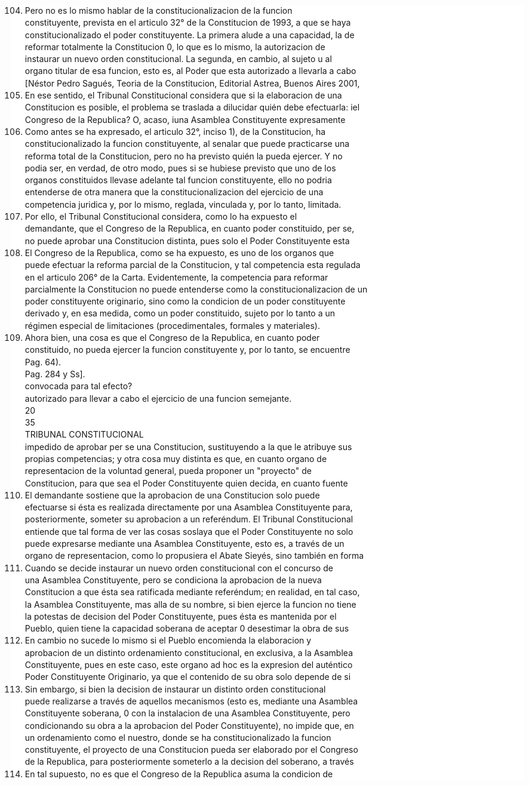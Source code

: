 104. Pero no es lo mismo hablar de la constitucionalizacion de la funcion  
constituyente, prevista en el articulo 32° de la Constitucion de 1993, a que se haya  
constitucionalizado el poder constituyente. La primera alude a una capacidad, la de  
reformar totalmente la Constitucion 0, lo que es lo mismo, la autorizacion de  
instaurar un nuevo orden constitucional. La segunda, en cambio, al sujeto u al  
organo titular de esa funcion, esto es, al Poder que esta autorizado a llevarla a cabo  
[Néstor Pedro Sagués, Teoria de la Constitucion, Editorial Astrea, Buenos Aires 2001,  
105. En ese sentido, el Tribunal Constitucional considera que si la elaboracion de una  
Constitucion es posible, el problema se traslada a dilucidar quién debe efectuarla: iel  
Congreso de la Republica? O, acaso, iuna Asamblea Constituyente expresamente  
106. Como antes se ha expresado, el articulo 32°, inciso 1), de la Constitucion, ha  
constitucionalizado la funcion constituyente, al senalar que puede practicarse una  
reforma total de la Constitucion, pero no ha previsto quién la pueda ejercer. Y no  
podia ser, en verdad, de otro modo, pues si se hubiese previsto que uno de los  
organos constituidos llevase adelante tal funcion constituyente, ello no podria  
entenderse de otra manera que la constitucionalizacion del ejercicio de una  
competencia juridica y, por lo mismo, reglada, vinculada y, por lo tanto, limitada.  
107. Por ello, el Tribunal Constitucional considera, como lo ha expuesto el  
demandante, que el Congreso de la Republica, en cuanto poder constituido, per se,  
no puede aprobar una Constitucion distinta, pues solo el Poder Constituyente esta  
108. El Congreso de la Republica, como se ha expuesto, es uno de los organos que  
puede efectuar la reforma parcial de la Constitucion, y tal competencia esta regulada  
en el articulo 206° de la Carta. Evidentemente, la competencia para reformar  
parcialmente la Constitucion no puede entenderse como la constitucionalizacion de un  
poder constituyente originario, sino como la condicion de un poder constituyente  
derivado y, en esa medida, como un poder constituido, sujeto por lo tanto a un  
régimen especial de limitaciones (procedimentales, formales y materiales).  
109. Ahora bien, una cosa es que el Congreso de la Republica, en cuanto poder  
constituido, no pueda ejercer la funcion constituyente y, por lo tanto, se encuentre  
Pag. 64).  
Pag. 284 y Ss].  
convocada para tal efecto?  
autorizado para llevar a cabo el ejercicio de una funcion semejante.  
20  
35  
TRIBUNAL CONSTITUCIONAL  
impedido de aprobar per se una Constitucion, sustituyendo a la que le atribuye sus  
propias competencias; y otra cosa muy distinta es que, en cuanto organo de  
representacion de la voluntad general, pueda proponer un "proyecto" de  
Constitucion, para que sea el Poder Constituyente quien decida, en cuanto fuente  
110. El demandante sostiene que la aprobacion de una Constitucion solo puede  
efectuarse si ésta es realizada directamente por una Asamblea Constituyente para,  
posteriormente, someter su aprobacion a un referéndum. El Tribunal Constitucional  
entiende que tal forma de ver las cosas soslaya que el Poder Constituyente no solo  
puede expresarse mediante una Asamblea Constituyente, esto es, a través de un  
organo de representacion, como lo propusiera el Abate Sieyés, sino también en forma  
111. Cuando se decide instaurar un nuevo orden constitucional con el concurso de  
una Asamblea Constituyente, pero se condiciona la aprobacion de la nueva  
Constitucion a que ésta sea ratificada mediante referéndum; en realidad, en tal caso,  
la Asamblea Constituyente, mas alla de su nombre, si bien ejerce la funcion no tiene  
la potestas de decision del Poder Constituyente, pues ésta es mantenida por el  
Pueblo, quien tiene la capacidad soberana de aceptar 0 desestimar la obra de sus  
112. En cambio no sucede lo mismo si el Pueblo encomienda la elaboracion y  
aprobacion de un distinto ordenamiento constitucional, en exclusiva, a la Asamblea  
Constituyente, pues en este caso, este organo ad hoc es la expresion del auténtico  
Poder Constituyente Originario, ya que el contenido de su obra solo depende de si  
113. Sin embargo, si bien la decision de instaurar un distinto orden constitucional  
puede realizarse a través de aquellos mecanismos (esto es, mediante una Asamblea  
Constituyente soberana, 0 con la instalacion de una Asamblea Constituyente, pero  
condicionando su obra a la aprobacion del Poder Constituyente), no impide que, en  
un ordenamiento como el nuestro, donde se ha constitucionalizado la funcion  
constituyente, el proyecto de una Constitucion pueda ser elaborado por el Congreso  
de la Republica, para posteriormente someterlo a la decision del soberano, a través  
114. En tal supuesto, no es que el Congreso de la Republica asuma la condicion de  